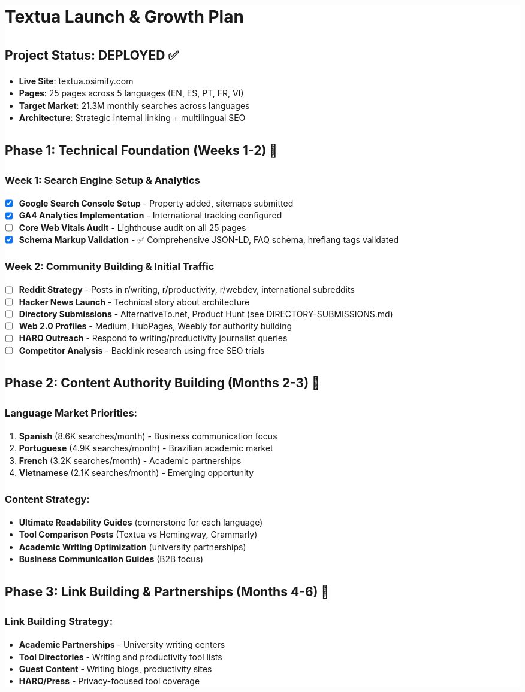 # Textua Launch & Growth Plan

## Project Status: DEPLOYED ✅
- **Live Site**: textua.osimify.com
- **Pages**: 25 pages across 5 languages (EN, ES, PT, FR, VI)
- **Target Market**: 21.3M monthly searches across languages
- **Architecture**: Strategic internal linking + multilingual SEO

## Phase 1: Technical Foundation (Weeks 1-2) 🔧

### Week 1: Search Engine Setup & Analytics
- [x] **Google Search Console Setup** - Property added, sitemaps submitted
- [x] **GA4 Analytics Implementation** - International tracking configured
- [ ] **Core Web Vitals Audit** - Lighthouse audit on all 25 pages
- [x] **Schema Markup Validation** - ✅ Comprehensive JSON-LD, FAQ schema, hreflang tags validated

### Week 2: Community Building & Initial Traffic
- [ ] **Reddit Strategy** - Posts in r/writing, r/productivity, r/webdev, international subreddits
- [ ] **Hacker News Launch** - Technical story about architecture
- [ ] **Directory Submissions** - AlternativeTo.net, Product Hunt (see DIRECTORY-SUBMISSIONS.md)
- [ ] **Web 2.0 Profiles** - Medium, HubPages, Weebly for authority building
- [ ] **HARO Outreach** - Respond to writing/productivity journalist queries
- [ ] **Competitor Analysis** - Backlink research using free SEO trials

## Phase 2: Content Authority Building (Months 2-3) 📝

### Language Market Priorities:
1. **Spanish** (8.6K searches/month) - Business communication focus
2. **Portuguese** (4.9K searches/month) - Brazilian academic market
3. **French** (3.2K searches/month) - Academic partnerships
4. **Vietnamese** (2.1K searches/month) - Emerging opportunity

### Content Strategy:
- **Ultimate Readability Guides** (cornerstone for each language)
- **Tool Comparison Posts** (Textua vs Hemingway, Grammarly)
- **Academic Writing Optimization** (university partnerships)
- **Business Communication Guides** (B2B focus)

## Phase 3: Link Building & Partnerships (Months 4-6) 🔗

### Link Building Strategy:
- **Academic Partnerships** - University writing centers
- **Tool Directories** - Writing and productivity tool lists  
- **Guest Content** - Writing blogs, productivity sites
- **HARO/Press** - Privacy-focused tool coverage
